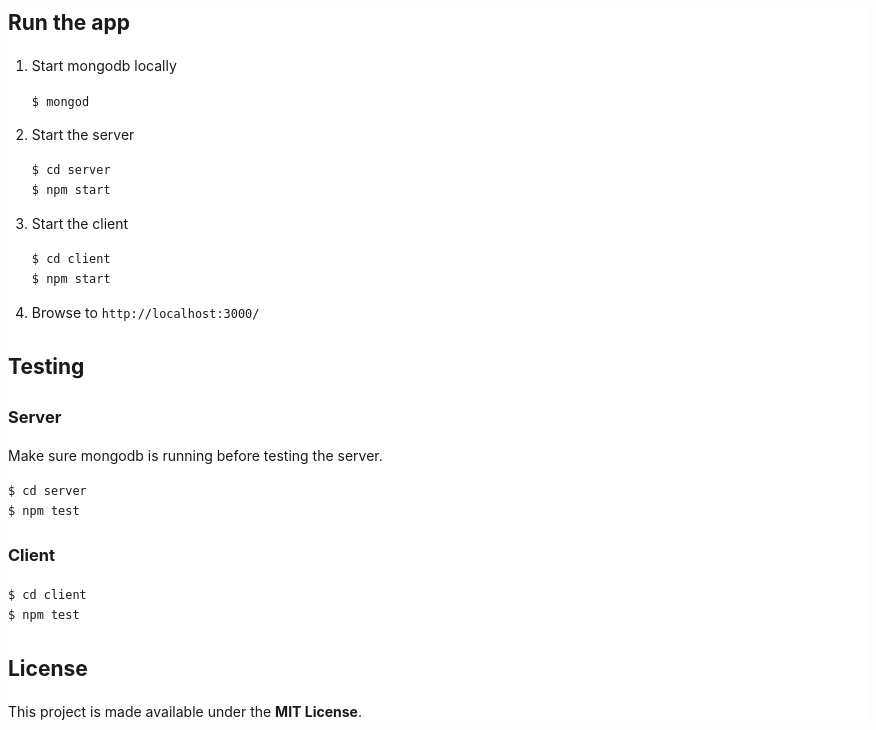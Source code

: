 ## Run the app

1. Start mongodb locally
    ```bash
    $ mongod
    ```
2. Start the server
    ```bash
    $ cd server
    $ npm start
    ```
3. Start the client
    ```bash
    $ cd client
    $ npm start
    ```
4. Browse to `http://localhost:3000/`

## Testing

### Server
Make sure mongodb is running before testing the server.
```bash
$ cd server
$ npm test
```

### Client
```bash
$ cd client
$ npm test
```

## License

This project is made available under the **MIT License**.
